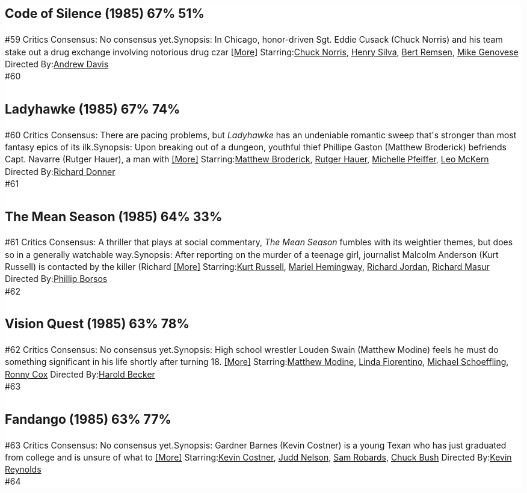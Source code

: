 ## Code of Silence (1985) 67% 51%

#59 Critics Consensus: No consensus yet.Synopsis: In Chicago, honor-driven Sgt. Eddie Cusack (Chuck Norris) and his team stake out a drug exchange involving notorious drug czar [\[More\]](https://www.rottentomatoes.com/m/code_of_silence) Starring:[Chuck Norris](https://www.rottentomatoes.com/celebrity/chuck_norris), [Henry Silva](https://www.rottentomatoes.com/celebrity/henry_silva), [Bert Remsen](https://www.rottentomatoes.com/celebrity/bert_remsen), [Mike Genovese](https://www.rottentomatoes.com/celebrity/michael_genovese) Directed By:[Andrew Davis](https://www.rottentomatoes.com/celebrity/1022918-andrew_davis)  
#60

## Ladyhawke (1985) 67% 74%

#60 Critics Consensus: There are pacing problems, but *Ladyhawke* has an undeniable romantic sweep that's stronger than most fantasy epics of its ilk.Synopsis: Upon breaking out of a dungeon, youthful thief Phillipe Gaston (Matthew Broderick) befriends Capt. Navarre (Rutger Hauer), a man with [\[More\]](https://www.rottentomatoes.com/m/ladyhawke) Starring:[Matthew Broderick](https://www.rottentomatoes.com/celebrity/matthew_broderick), [Rutger Hauer](https://www.rottentomatoes.com/celebrity/utger_hauer), [Michelle Pfeiffer](https://www.rottentomatoes.com/celebrity/michelle_pfeiffer), [Leo McKern](https://www.rottentomatoes.com/celebrity/leo_mckern) Directed By:[Richard Donner](https://www.rottentomatoes.com/celebrity/richard_donner)  
#61

## The Mean Season (1985) 64% 33%

#61 Critics Consensus: A thriller that plays at social commentary, *The Mean Season* fumbles with its weightier themes, but does so in a generally watchable way.Synopsis: After reporting on the murder of a teenage girl, journalist Malcolm Anderson (Kurt Russell) is contacted by the killer (Richard [\[More\]](https://www.rottentomatoes.com/m/mean_season) Starring:[Kurt Russell](https://www.rottentomatoes.com/celebrity/kurt_russell), [Mariel Hemingway](https://www.rottentomatoes.com/celebrity/mariel_hemingway), [Richard Jordan](https://www.rottentomatoes.com/celebrity/richard_jordan), [Richard Masur](https://www.rottentomatoes.com/celebrity/richard_masur) Directed By:[Phillip Borsos](https://www.rottentomatoes.com/celebrity/phillip_borsos)  
#62

## Vision Quest (1985) 63% 78%

#62 Critics Consensus: No consensus yet.Synopsis: High school wrestler Louden Swain (Matthew Modine) feels he must do something significant in his life shortly after turning 18. [\[More\]](https://www.rottentomatoes.com/m/vision_quest_1985) Starring:[Matthew Modine](https://www.rottentomatoes.com/celebrity/matthew_modine), [Linda Fiorentino](https://www.rottentomatoes.com/celebrity/linda_fiorentino), [Michael Schoeffling](https://www.rottentomatoes.com/celebrity/michael_schoeffling), [Ronny Cox](https://www.rottentomatoes.com/celebrity/ronny_cox) Directed By:[Harold Becker](https://www.rottentomatoes.com/celebrity/harold_becker)  
#63

## Fandango (1985) 63% 77%

#63 Critics Consensus: No consensus yet.Synopsis: Gardner Barnes (Kevin Costner) is a young Texan who has just graduated from college and is unsure of what to [\[More\]](https://www.rottentomatoes.com/m/1007073-fandango) Starring:[Kevin Costner](https://www.rottentomatoes.com/celebrity/kevin_costner), [Judd Nelson](https://www.rottentomatoes.com/celebrity/judd_nelson), [Sam Robards](https://www.rottentomatoes.com/celebrity/sam_robards), [Chuck Bush](https://www.rottentomatoes.com/celebrity/chuck-bush) Directed By:[Kevin Reynolds](https://www.rottentomatoes.com/celebrity/kevin_reynolds)  
#64
